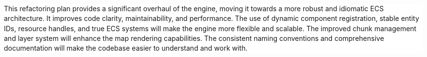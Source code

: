This refactoring plan provides a significant overhaul of the engine, moving it towards a more robust and idiomatic ECS architecture. It improves code clarity, maintainability, and performance. The use of dynamic component registration, stable entity IDs, resource handles, and true ECS systems will make the engine more flexible and scalable. The improved chunk management and layer system will enhance the map rendering capabilities. The consistent naming conventions and comprehensive documentation will make the codebase easier to understand and work with.

